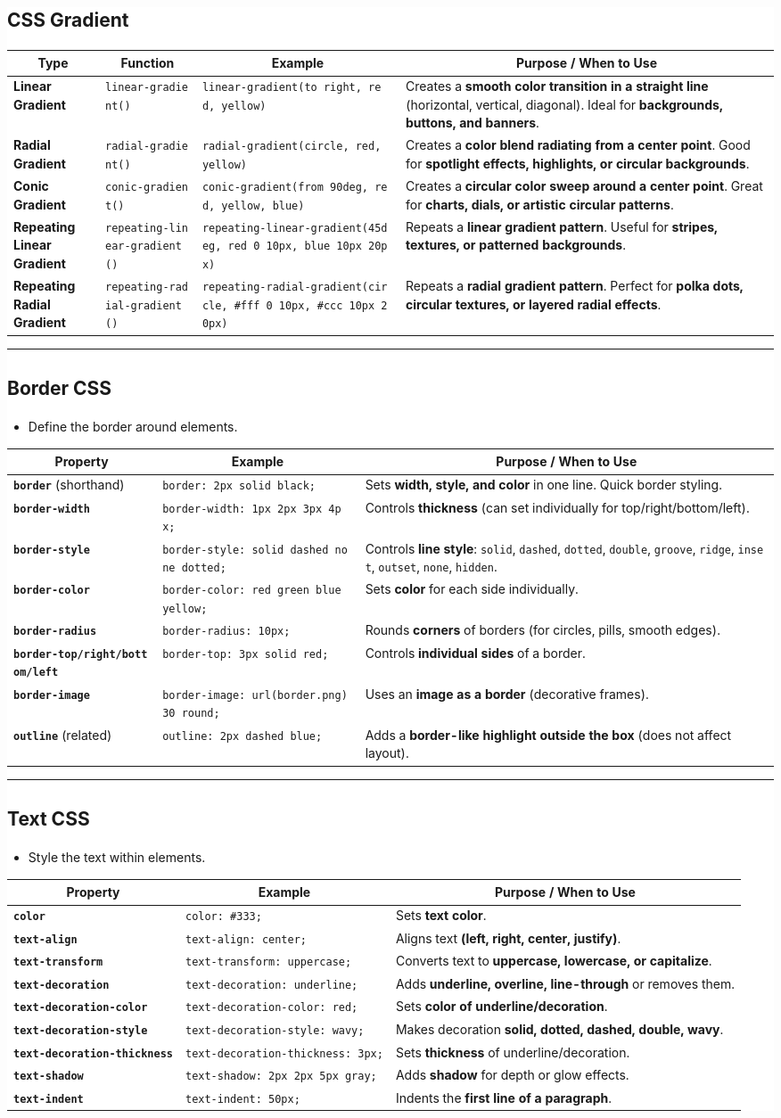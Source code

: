 
## CSS Gradient

| **Type**                      | **Function**                  | **Example**                                                      | **Purpose / When to Use**                                                                                                                   |
| ----------------------------- | ----------------------------- | ---------------------------------------------------------------- | ------------------------------------------------------------------------------------------------------------------------------------------- |
| **Linear Gradient**           | `linear-gradient()`           | `linear-gradient(to right, red, yellow)`                         | Creates a **smooth color transition in a straight line** (horizontal, vertical, diagonal). Ideal for **backgrounds, buttons, and banners**. |
| **Radial Gradient**           | `radial-gradient()`           | `radial-gradient(circle, red, yellow)`                           | Creates a **color blend radiating from a center point**. Good for **spotlight effects, highlights, or circular backgrounds**.               |
| **Conic Gradient**            | `conic-gradient()`            | `conic-gradient(from 90deg, red, yellow, blue)`                  | Creates a **circular color sweep around a center point**. Great for **charts, dials, or artistic circular patterns**.                       |
| **Repeating Linear Gradient** | `repeating-linear-gradient()` | `repeating-linear-gradient(45deg, red 0 10px, blue 10px 20px)`   | Repeats a **linear gradient pattern**. Useful for **stripes, textures, or patterned backgrounds**.                                          |
| **Repeating Radial Gradient** | `repeating-radial-gradient()` | `repeating-radial-gradient(circle, #fff 0 10px, #ccc 10px 20px)` | Repeats a **radial gradient pattern**. Perfect for **polka dots, circular textures, or layered radial effects**.                            |

---

## Border CSS

- Define the border around elements.

| **Property**                       | **Example**                               | **Purpose / When to Use**                                                                                               |
| ---------------------------------- | ----------------------------------------- | ----------------------------------------------------------------------------------------------------------------------- |
| **`border`** (shorthand)           | `border: 2px solid black;`                | Sets **width, style, and color** in one line. Quick border styling.                                                     |
| **`border-width`**                 | `border-width: 1px 2px 3px 4px;`          | Controls **thickness** (can set individually for top/right/bottom/left).                                                |
| **`border-style`**                 | `border-style: solid dashed none dotted;` | Controls **line style**: `solid`, `dashed`, `dotted`, `double`, `groove`, `ridge`, `inset`, `outset`, `none`, `hidden`. |
| **`border-color`**                 | `border-color: red green blue yellow;`    | Sets **color** for each side individually.                                                                              |
| **`border-radius`**                | `border-radius: 10px;`                    | Rounds **corners** of borders (for circles, pills, smooth edges).                                                       |
| **`border-top/right/bottom/left`** | `border-top: 3px solid red;`              | Controls **individual sides** of a border.                                                                              |
| **`border-image`**                 | `border-image: url(border.png) 30 round;` | Uses an **image as a border** (decorative frames).                                                                      |
| **`outline`** (related)            | `outline: 2px dashed blue;`               | Adds a **border-like highlight outside the box** (does not affect layout).                                              |

---

## Text CSS

- Style the text within elements.

| **Property**                    | **Example**                       | **Purpose / When to Use**                                                                   |
| ------------------------------- | --------------------------------- | ------------------------------------------------------------------------------------------- |
| **`color`**                     | `color: #333;`                    | Sets **text color**.                                                                        |
| **`text-align`**                | `text-align: center;`             | Aligns text **(left, right, center, justify)**.                                             |
| **`text-transform`**            | `text-transform: uppercase;`      | Converts text to **uppercase, lowercase, or capitalize**.                                   |
| **`text-decoration`**           | `text-decoration: underline;`     | Adds **underline, overline, line-through** or removes them.                                 |
| **`text-decoration-color`**     | `text-decoration-color: red;`     | Sets **color of underline/decoration**.                                                     |
| **`text-decoration-style`**     | `text-decoration-style: wavy;`    | Makes decoration **solid, dotted, dashed, double, wavy**.                                   |
| **`text-decoration-thickness`** | `text-decoration-thickness: 3px;` | Sets **thickness** of underline/decoration.                                                 |
| **`text-shadow`**               | `text-shadow: 2px 2px 5px gray;`  | Adds **shadow** for depth or glow effects.                                                  |
| **`text-indent`**               | `text-indent: 50px;`              | Indents the **first line of a paragraph**.                                                  |